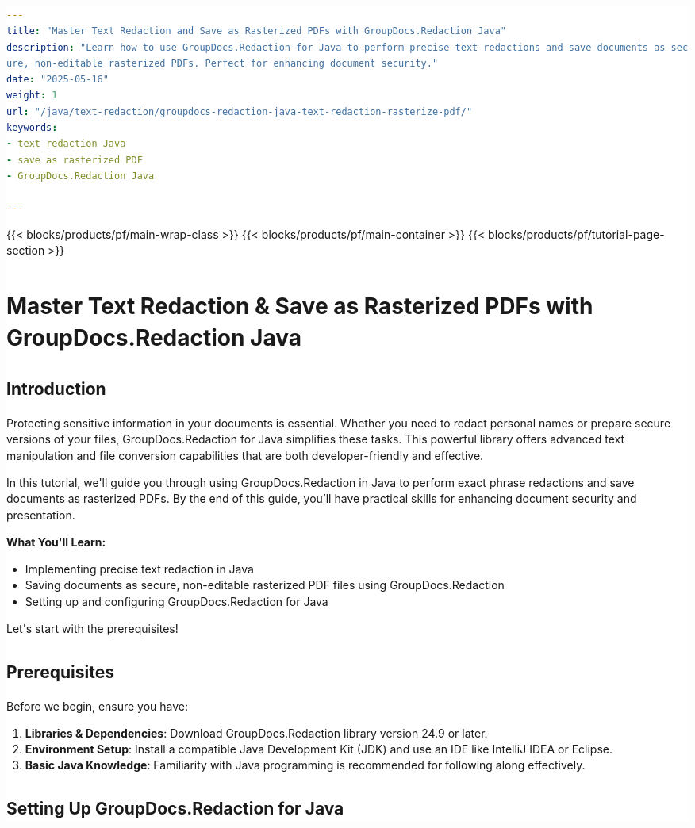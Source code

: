 ```yaml
---
title: "Master Text Redaction and Save as Rasterized PDFs with GroupDocs.Redaction Java"
description: "Learn how to use GroupDocs.Redaction for Java to perform precise text redactions and save documents as secure, non-editable rasterized PDFs. Perfect for enhancing document security."
date: "2025-05-16"
weight: 1
url: "/java/text-redaction/groupdocs-redaction-java-text-redaction-rasterize-pdf/"
keywords:
- text redaction Java
- save as rasterized PDF
- GroupDocs.Redaction Java

---
```


{{< blocks/products/pf/main-wrap-class >}}
{{< blocks/products/pf/main-container >}}
{{< blocks/products/pf/tutorial-page-section >}}
# Master Text Redaction & Save as Rasterized PDFs with GroupDocs.Redaction Java

## Introduction

Protecting sensitive information in your documents is essential. Whether you need to redact personal names or prepare secure versions of your files, GroupDocs.Redaction for Java simplifies these tasks. This powerful library offers advanced text manipulation and file conversion capabilities that are both developer-friendly and effective.

In this tutorial, we'll guide you through using GroupDocs.Redaction in Java to perform exact phrase redactions and save documents as rasterized PDFs. By the end of this guide, you’ll have practical skills for enhancing document security and presentation.

**What You'll Learn:**
- Implementing precise text redaction in Java
- Saving documents as secure, non-editable rasterized PDF files using GroupDocs.Redaction
- Setting up and configuring GroupDocs.Redaction for Java

Let's start with the prerequisites!

## Prerequisites

Before we begin, ensure you have:
1. **Libraries & Dependencies**: Download GroupDocs.Redaction library version 24.9 or later.
2. **Environment Setup**: Install a compatible Java Development Kit (JDK) and use an IDE like IntelliJ IDEA or Eclipse.
3. **Basic Java Knowledge**: Familiarity with Java programming is recommended for following along effectively.

## Setting Up GroupDocs.Redaction for Java
